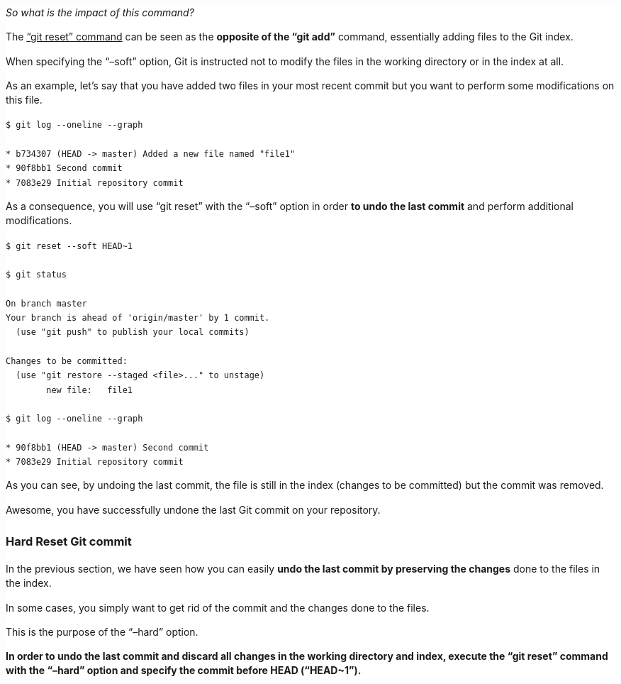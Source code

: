 *So what is the impact of this command?*

The [“git reset” command](https://git-scm.com/docs/git-reset) can be seen as the **opposite of the “git add”** command, essentially adding files to the Git index.

When specifying the “–soft” option, Git is instructed not to modify the files in the working directory or in the index at all.

As an example, let’s say that you have added two files in your most recent commit but you want to perform some modifications on this file.

```
$ git log --oneline --graph

* b734307 (HEAD -> master) Added a new file named "file1"
* 90f8bb1 Second commit
* 7083e29 Initial repository commit
```

As a consequence, you will use “git reset” with the “–soft” option in order **to undo the last commit** and perform additional modifications.

```
$ git reset --soft HEAD~1

$ git status

On branch master
Your branch is ahead of 'origin/master' by 1 commit.
  (use "git push" to publish your local commits)

Changes to be committed:
  (use "git restore --staged <file>..." to unstage)
        new file:   file1

$ git log --oneline --graph

* 90f8bb1 (HEAD -> master) Second commit
* 7083e29 Initial repository commit
```

As you can see, by undoing the last commit, the file is still in the index (changes to be committed) but the commit was removed.

Awesome, you have successfully undone the last Git commit on your repository.

### Hard Reset Git commit

In the previous section, we have seen how you can easily **undo the last commit by preserving the changes** done to the files in the index.

In some cases, you simply want to get rid of the commit and the changes done to the files.

This is the purpose of the “–hard” option.

**In order to undo the last commit and discard all changes in the working directory and index, execute the “git reset” command with the “–hard” option and specify the commit before HEAD (“HEAD~1”).**
